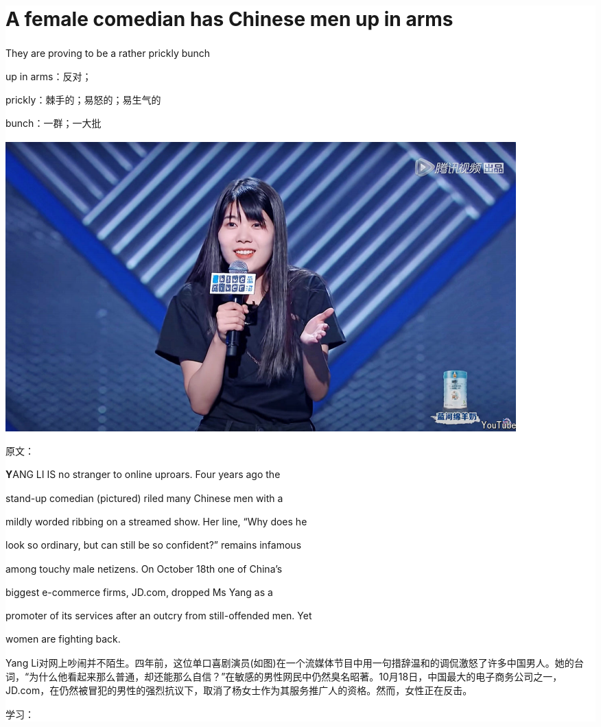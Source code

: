 # A female comedian has Chinese men up in arms

They are proving to be a rather prickly bunch

up in arms：反对；

prickly：棘手的；易怒的；易生气的

bunch：一群；一大批

![image-20241025173521836](./assets/image-20241025173521836.png)

原文：

**Y**ANG LI IS no stranger to online uproars. Four years ago the

stand-up comedian (pictured) riled many Chinese men with a

mildly worded ribbing on a streamed show. Her line, “Why does he

look so ordinary, but can still be so confident?” remains infamous

among touchy male netizens. On October 18th one of China’s

biggest e-commerce firms, JD.com, dropped Ms Yang as a

promoter of its services after an outcry from still-offended men. Yet

women are fighting back.

Yang Li对网上吵闹并不陌生。四年前，这位单口喜剧演员(如图)在一个流媒体节目中用一句措辞温和的调侃激怒了许多中国男人。她的台词，“为什么他看起来那么普通，却还能那么自信？”在敏感的男性网民中仍然臭名昭著。10月18日，中国最大的电子商务公司之一，JD.com，在仍然被冒犯的男性的强烈抗议下，取消了杨女士作为其服务推广人的资格。然而，女性正在反击。

学习：
